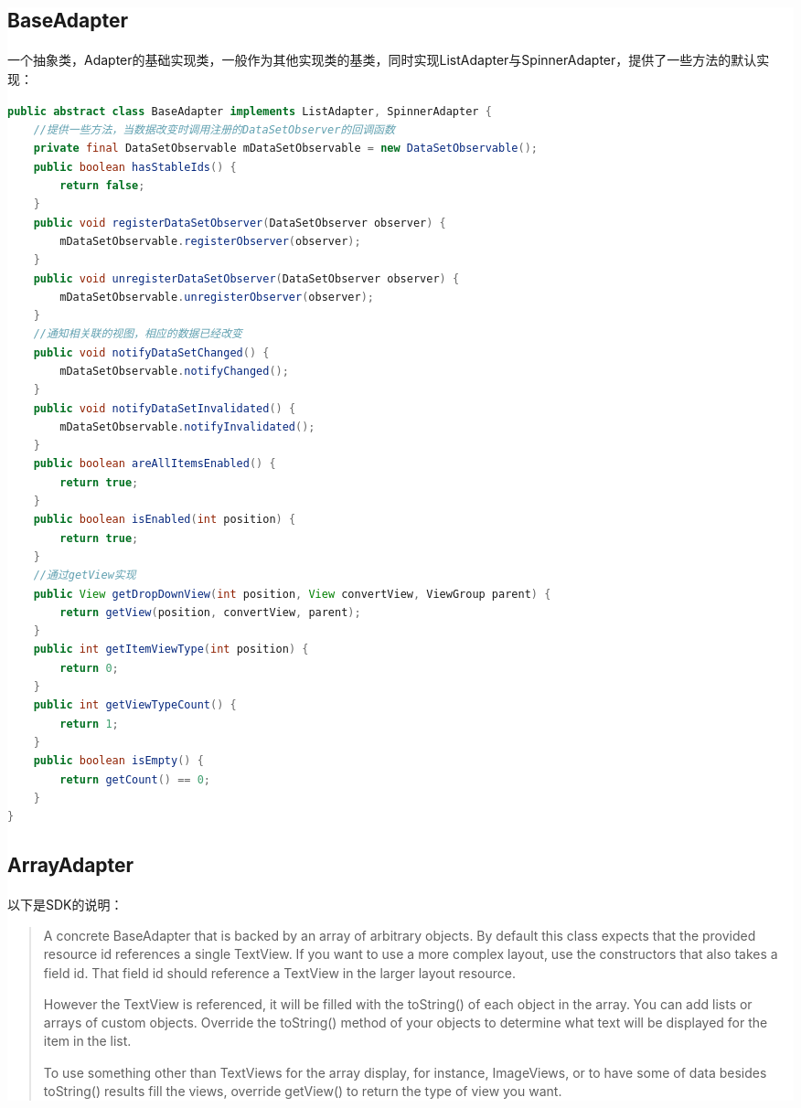 ## BaseAdapter
一个抽象类，Adapter的基础实现类，一般作为其他实现类的基类，同时实现ListAdapter与SpinnerAdapter，提供了一些方法的默认实现：
```java
public abstract class BaseAdapter implements ListAdapter, SpinnerAdapter {
    //提供一些方法，当数据改变时调用注册的DataSetObserver的回调函数
    private final DataSetObservable mDataSetObservable = new DataSetObservable();
    public boolean hasStableIds() {
        return false;
    }
    public void registerDataSetObserver(DataSetObserver observer) {
        mDataSetObservable.registerObserver(observer);
    }
    public void unregisterDataSetObserver(DataSetObserver observer) {
        mDataSetObservable.unregisterObserver(observer);
    }
    //通知相关联的视图，相应的数据已经改变
    public void notifyDataSetChanged() {
        mDataSetObservable.notifyChanged();
    }
    public void notifyDataSetInvalidated() {
        mDataSetObservable.notifyInvalidated();
    }
    public boolean areAllItemsEnabled() {
        return true;
    }
    public boolean isEnabled(int position) {
        return true;
    }
    //通过getView实现
    public View getDropDownView(int position, View convertView, ViewGroup parent) {
        return getView(position, convertView, parent);
    }
    public int getItemViewType(int position) {
        return 0;
    }
    public int getViewTypeCount() {
        return 1;
    }
    public boolean isEmpty() {
        return getCount() == 0;
    }
}
```

## ArrayAdapter<T>
以下是SDK的说明：
> A concrete BaseAdapter that is backed by an array of arbitrary objects. By default this class expects that the provided resource id references a single TextView. If you want to use a more complex layout, use the constructors that also takes a field id. That field id should reference a TextView in the larger layout resource.
> 
> However the TextView is referenced, it will be filled with the toString() of each object in the array. You can add lists or arrays of custom objects. Override the toString() method of your objects to determine what text will be displayed for the item in the list.
> 
> To use something other than TextViews for the array display, for instance, ImageViews, or to have some of data besides toString() results fill the views, override getView() to return the type of view you want.

